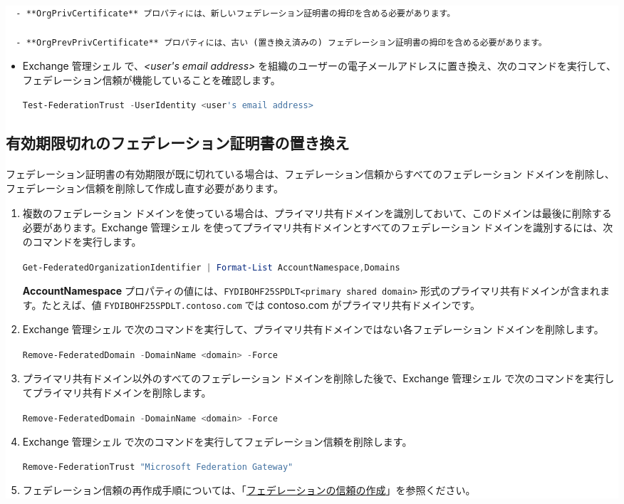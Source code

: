       - **OrgPrivCertificate** プロパティには、新しいフェデレーション証明書の拇印を含める必要があります。
    
      - **OrgPrevPrivCertificate** プロパティには、古い (置き換え済みの) フェデレーション証明書の拇印を含める必要があります。

  - Exchange 管理シェル で、*\<user's email address\>* を組織のユーザーの電子メールアドレスに置き換え、次のコマンドを実行して、フェデレーション信頼が機能していることを確認します。
    
    ```powershell
    Test-FederationTrust -UserIdentity <user's email address>
    ```

## 有効期限切れのフェデレーション証明書の置き換え

フェデレーション証明書の有効期限が既に切れている場合は、フェデレーション信頼からすべてのフェデレーション ドメインを削除し、フェデレーション信頼を削除して作成し直す必要があります。

1.  複数のフェデレーション ドメインを使っている場合は、プライマリ共有ドメインを識別しておいて、このドメインは最後に削除する必要があります。Exchange 管理シェル を使ってプライマリ共有ドメインとすべてのフェデレーション ドメインを識別するには、次のコマンドを実行します。
    
    ```powershell
    Get-FederatedOrganizationIdentifier | Format-List AccountNamespace,Domains
    ```
    
    **AccountNamespace** プロパティの値には、`FYDIBOHF25SPDLT<primary shared domain>` 形式のプライマリ共有ドメインが含まれます。たとえば、値 `FYDIBOHF25SPDLT.contoso.com` では contoso.com がプライマリ共有ドメインです。

2.  Exchange 管理シェル で次のコマンドを実行して、プライマリ共有ドメインではない各フェデレーション ドメインを削除します。
    
    ```powershell
    Remove-FederatedDomain -DomainName <domain> -Force
    ```

3.  プライマリ共有ドメイン以外のすべてのフェデレーション ドメインを削除した後で、Exchange 管理シェル で次のコマンドを実行してプライマリ共有ドメインを削除します。
    
    ```powershell
    Remove-FederatedDomain -DomainName <domain> -Force
    ```

4.  Exchange 管理シェル で次のコマンドを実行してフェデレーション信頼を削除します。
    
    ```powershell
    Remove-FederationTrust "Microsoft Federation Gateway"
    ```

5.  フェデレーション信頼の再作成手順については、「[フェデレーションの信頼の作成](https://technet.microsoft.com/ja-jp/library/dd335198\(v=exchg.150\))」を参照ください。

